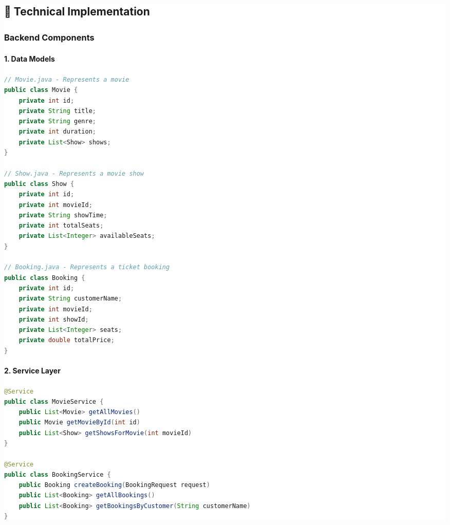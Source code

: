 
## 🔧 Technical Implementation

### **Backend Components**

#### **1. Data Models**
```java
// Movie.java - Represents a movie
public class Movie {
    private int id;
    private String title;
    private String genre;
    private int duration;
    private List<Show> shows;
}

// Show.java - Represents a movie show  
public class Show {
    private int id;
    private int movieId;
    private String showTime;
    private int totalSeats;
    private List<Integer> availableSeats;
}

// Booking.java - Represents a ticket booking
public class Booking {
    private int id;
    private String customerName;
    private int movieId;
    private int showId;
    private List<Integer> seats;
    private double totalPrice;
}
```

#### **2. Service Layer**
```java
@Service
public class MovieService {
    public List<Movie> getAllMovies()
    public Movie getMovieById(int id)
    public List<Show> getShowsForMovie(int movieId)
}

@Service
public class BookingService {
    public Booking createBooking(BookingRequest request)
    public List<Booking> getAllBookings()
    public List<Booking> getBookingsByCustomer(String customerName)
}
```
